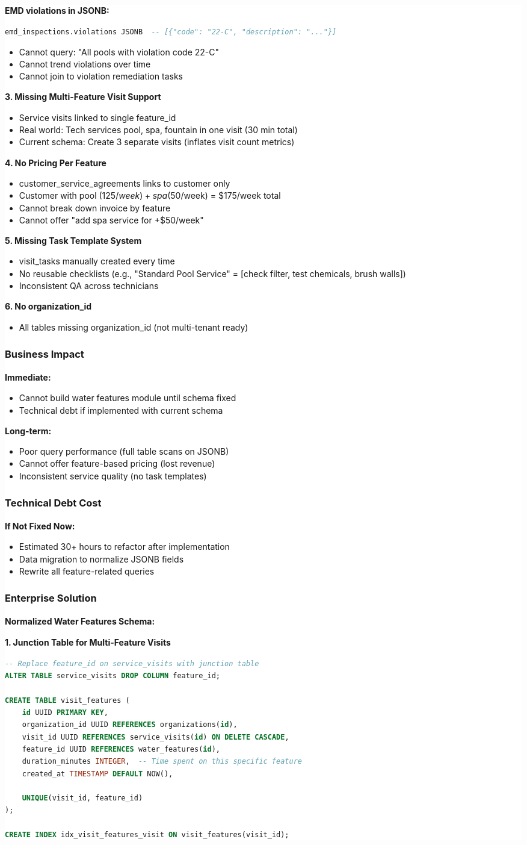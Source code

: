 **EMD violations in JSONB:**
```sql
emd_inspections.violations JSONB  -- [{"code": "22-C", "description": "..."}]
```
- Cannot query: "All pools with violation code 22-C"
- Cannot trend violations over time
- Cannot join to violation remediation tasks

**3. Missing Multi-Feature Visit Support**
- Service visits linked to single feature_id
- Real world: Tech services pool, spa, fountain in one visit (30 min total)
- Current schema: Create 3 separate visits (inflates visit count metrics)

**4. No Pricing Per Feature**
- customer_service_agreements links to customer only
- Customer with pool ($125/week) + spa ($50/week) = $175/week total
- Cannot break down invoice by feature
- Cannot offer "add spa service for +$50/week"

**5. Missing Task Template System**
- visit_tasks manually created every time
- No reusable checklists (e.g., "Standard Pool Service" = [check filter, test chemicals, brush walls])
- Inconsistent QA across technicians

**6. No organization_id**
- All tables missing organization_id (not multi-tenant ready)

### Business Impact

**Immediate:**
- Cannot build water features module until schema fixed
- Technical debt if implemented with current schema

**Long-term:**
- Poor query performance (full table scans on JSONB)
- Cannot offer feature-based pricing (lost revenue)
- Inconsistent service quality (no task templates)

### Technical Debt Cost

**If Not Fixed Now:**
- Estimated 30+ hours to refactor after implementation
- Data migration to normalize JSONB fields
- Rewrite all feature-related queries

### Enterprise Solution

**Normalized Water Features Schema:**

**1. Junction Table for Multi-Feature Visits**
```sql
-- Replace feature_id on service_visits with junction table
ALTER TABLE service_visits DROP COLUMN feature_id;

CREATE TABLE visit_features (
    id UUID PRIMARY KEY,
    organization_id UUID REFERENCES organizations(id),
    visit_id UUID REFERENCES service_visits(id) ON DELETE CASCADE,
    feature_id UUID REFERENCES water_features(id),
    duration_minutes INTEGER,  -- Time spent on this specific feature
    created_at TIMESTAMP DEFAULT NOW(),

    UNIQUE(visit_id, feature_id)
);

CREATE INDEX idx_visit_features_visit ON visit_features(visit_id);
```